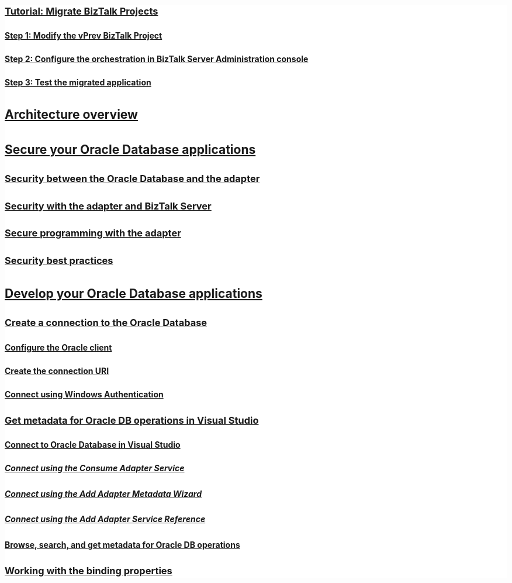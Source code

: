 ### [Tutorial: Migrate BizTalk Projects](tutorial-migrate-biztalk-projects-to-the-oracle-database-adapter.md)
#### [Step 1: Modify the vPrev BizTalk Project](step-1-modify-the-vprev-biztalk-project-in-oracle-database.md)
#### [Step 2: Configure the orchestration in BizTalk Server Administration console](step-2-configure-an-orchestration-to-use-the-oracle-db-adapter-in-biztalk.md)
#### [Step 3: Test the migrated application](step-3-test-the-migrated-application-to-oracle-database-adapter.md)
## [Architecture overview](architecture-overview-of-the-biztalk-adapter-for-oracle-database.md)
## [Secure your Oracle Database applications](secure-your-oracle-database-applications.md)
### [Security between the Oracle Database and the adapter](security-between-the-oracle-database-and-the-adapter.md)
### [Security with the adapter and BizTalk Server](security-with-the-oracle-database-adapter-and-biztalk-server.md)
### [Secure programming with the adapter](secure-programming-with-the-oracle-database-adapter.md)
### [Security best practices](best-practices-to-secure-the-oracle-database-adapter.md)
## [Develop your Oracle Database applications](develop-your-oracle-database-applications.md)
### [Create a connection to the Oracle Database](create-a-connection-to-the-oracle-database.md)
#### [Configure the Oracle client](configure-the-oracle-client-for-the-oracle-database-adapter.md)
#### [Create the connection URI](create-the-oracle-database-connection-uri.md)
#### [Connect using Windows Authentication](connect-to-the-oracle-database-using-windows-authentication.md)
### [Get metadata for Oracle DB operations in Visual Studio](get-metadata-for-oracle-database-operations-in-visual-studio.md)
#### [Connect to Oracle Database in Visual Studio](connect-to-oracle-database-in-visual-studio.md)
##### [Connect  using the Consume Adapter Service](connect-to-oracle-database-in-visual-studio-using-the-consume-adapter-service.md)
##### [Connect using the Add Adapter Metadata Wizard](connect-to-oracle-database-in-visual-studio-using-add-adapter-metadata-wizard.md)
##### [Connect using the Add Adapter Service Reference](connect-to-the-oracle-db-in-visual-studio-using-the-add-adapter-service.md)
#### [Browse, search, and get metadata for Oracle DB operations](browse-search-and-get-metadata-for-oracle-database-operations.md)
### [Working with the binding properties](read-about-the-oracle-database-adapter-binding-properties.md)